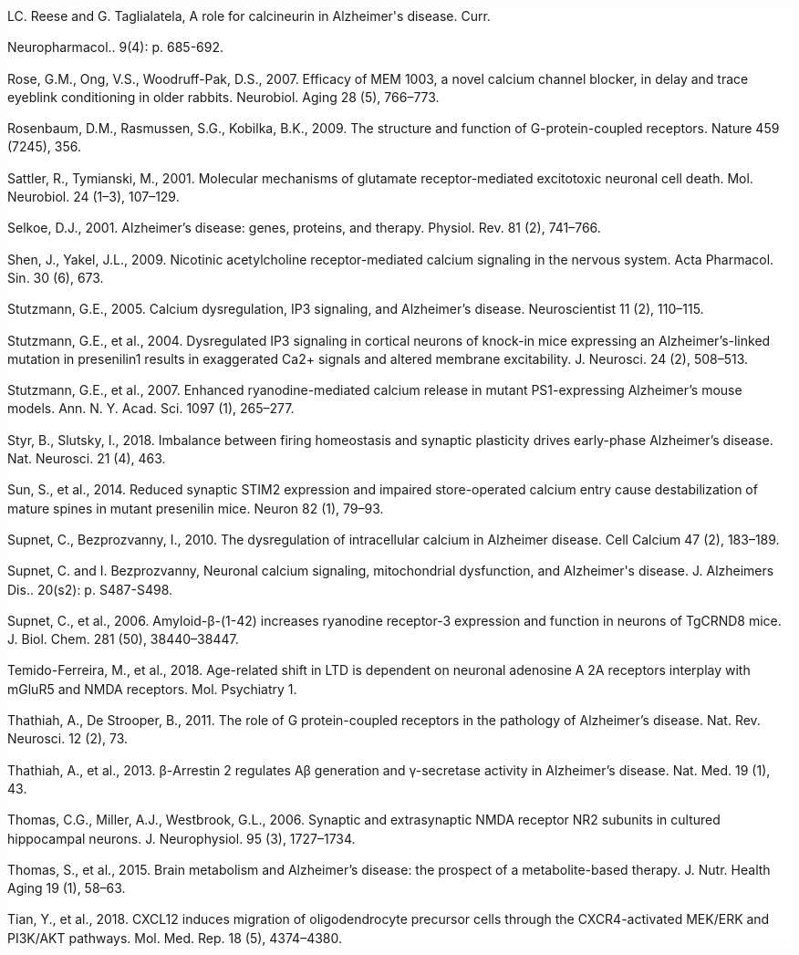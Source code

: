 LC. Reese and G. Taglialatela, A role for calcineurin in Alzheimer's disease. Curr.

Neuropharmacol.. 9(4): p. 685-692.

Rose, G.M., Ong, V.S., Woodruff-Pak, D.S., 2007. Efficacy of MEM 1003, a novel calcium channel blocker, in delay and trace eyeblink conditioning in older rabbits. Neurobiol. Aging 28 (5), 766–773.

Rosenbaum, D.M., Rasmussen, S.G., Kobilka, B.K., 2009. The structure and function of G-protein-coupled receptors. Nature 459 (7245), 356.

Sattler, R., Tymianski, M., 2001. Molecular mechanisms of glutamate receptor-mediated excitotoxic neuronal cell death. Mol. Neurobiol. 24 (1–3), 107–129.

Selkoe, D.J., 2001. Alzheimer’s disease: genes, proteins, and therapy. Physiol. Rev. 81 (2), 741–766.

Shen, J., Yakel, J.L., 2009. Nicotinic acetylcholine receptor-mediated calcium signaling in the nervous system. Acta Pharmacol. Sin. 30 (6), 673.

Stutzmann, G.E., 2005. Calcium dysregulation, IP3 signaling, and Alzheimer’s disease. Neuroscientist 11 (2), 110–115.

Stutzmann, G.E., et al., 2004. Dysregulated IP3 signaling in cortical neurons of knock-in mice expressing an Alzheimer’s-linked mutation in presenilin1 results in exaggerated Ca2+ signals and altered membrane excitability. J. Neurosci. 24 (2), 508–513.

Stutzmann, G.E., et al., 2007. Enhanced ryanodine-mediated calcium release in mutant PS1-expressing Alzheimer’s mouse models. Ann. N. Y. Acad. Sci. 1097 (1), 265–277.

Styr, B., Slutsky, I., 2018. Imbalance between firing homeostasis and synaptic plasticity drives early-phase Alzheimer’s disease. Nat. Neurosci. 21 (4), 463.

Sun, S., et al., 2014. Reduced synaptic STIM2 expression and impaired store-operated calcium entry cause destabilization of mature spines in mutant presenilin mice. Neuron 82 (1), 79–93.

Supnet, C., Bezprozvanny, I., 2010. The dysregulation of intracellular calcium in Alzheimer disease. Cell Calcium 47 (2), 183–189.

Supnet, C. and I. Bezprozvanny, Neuronal calcium signaling, mitochondrial dysfunction, and Alzheimer's disease. J. Alzheimers Dis.. 20(s2): p. S487-S498.

Supnet, C., et al., 2006. Amyloid-β-(1-42) increases ryanodine receptor-3 expression and function in neurons of TgCRND8 mice. J. Biol. Chem. 281 (50), 38440–38447.

Temido-Ferreira, M., et al., 2018. Age-related shift in LTD is dependent on neuronal adenosine A 2A receptors interplay with mGluR5 and NMDA receptors. Mol. Psychiatry 1.

Thathiah, A., De Strooper, B., 2011. The role of G protein-coupled receptors in the pathology of Alzheimer’s disease. Nat. Rev. Neurosci. 12 (2), 73.

Thathiah, A., et al., 2013. β-Arrestin 2 regulates Aβ generation and γ-secretase activity in Alzheimer’s disease. Nat. Med. 19 (1), 43.

Thomas, C.G., Miller, A.J., Westbrook, G.L., 2006. Synaptic and extrasynaptic NMDA receptor NR2 subunits in cultured hippocampal neurons. J. Neurophysiol. 95 (3), 1727–1734.

Thomas, S., et al., 2015. Brain metabolism and Alzheimer’s disease: the prospect of a metabolite-based therapy. J. Nutr. Health Aging 19 (1), 58–63.

Tian, Y., et al., 2018. CXCL12 induces migration of oligodendrocyte precursor cells through the CXCR4-activated MEK/ERK and PI3K/AKT pathways. Mol. Med. Rep. 18 (5), 4374–4380.
